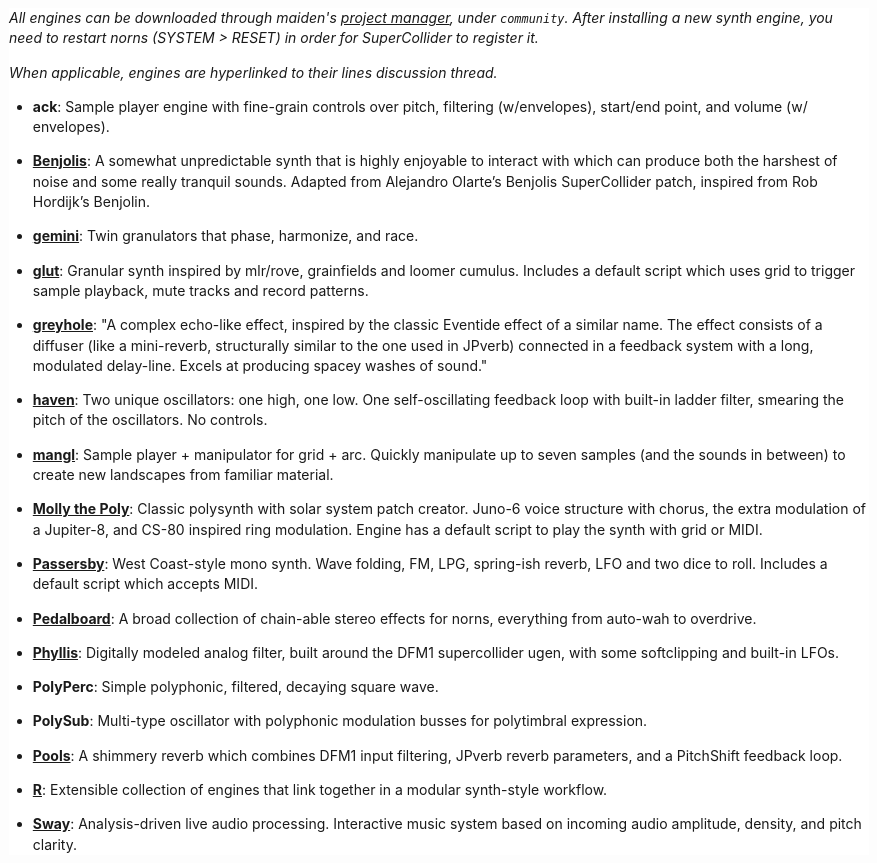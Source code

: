 *All engines can be downloaded through maiden's [project manager](/docs/norns/maiden/#project-manager), under `community`. After installing a new synth engine, you need to restart norns (SYSTEM > RESET) in order for SuperCollider to register it.*

*When applicable, engines are hyperlinked to their lines discussion thread.*

- **ack**: Sample player engine with fine-grain controls over pitch, filtering (w/envelopes), start/end point, and volume (w/ envelopes).

- **[Benjolis](https://llllllll.co/t/benjolis/28061)**: A somewhat unpredictable synth that is highly enjoyable to interact with which can produce both the harshest of noise and some really tranquil sounds. Adapted from Alejandro Olarte’s Benjolis SuperCollider patch, inspired from Rob Hordijk’s Benjolin.

- **[gemini](https://llllllll.co/t/gemini/21086)**: Twin granulators that phase, harmonize, and race.

- **[glut](https://llllllll.co/t/glut/21175)**: Granular synth inspired by mlr/rove, grainfields and loomer cumulus. Includes a default script which uses grid to trigger sample playback, mute tracks and record patterns.

- **[greyhole](https://llllllll.co/t/greyhole/27687)**: "A complex echo-like effect, inspired by the classic Eventide effect of a similar name. The effect consists of a diffuser (like a mini-reverb, structurally similar to the one used in JPverb) connected in a feedback system with a long, modulated delay-line. Excels at producing spacey washes of sound."

- **[haven](https://llllllll.co/t/haven/21285)**: Two unique oscillators: one high, one low. One self-oscillating feedback loop with built-in ladder filter, smearing the pitch of the oscillators. No controls.

- **[mangl](https://llllllll.co/t/mangl/21066)**: Sample player + manipulator for grid + arc. Quickly manipulate up to seven samples (and the sounds in between) to create new landscapes from familiar material.

- **[Molly the Poly](https://llllllll.co/t/molly-the-poly/21090)**: Classic polysynth with solar system patch creator. Juno-6 voice structure with chorus, the extra modulation of a Jupiter-8, and CS-80 inspired ring modulation. Engine has a default script to play the synth with grid or MIDI.

- **[Passersby](https://llllllll.co/t/passersby/21089)**: West Coast-style mono synth. Wave folding, FM, LPG, spring-ish reverb, LFO and two dice to roll. Includes a default script which accepts MIDI.

- **[Pedalboard](https://llllllll.co/t/31119)**: A broad collection of chain-able stereo effects for norns, everything from auto-wah to overdrive.

- **[Phyllis](https://llllllll.co/t/27988)**: Digitally modeled analog filter, built around the DFM1 supercollider ugen, with some softclipping and built-in LFOs.

- **PolyPerc**: Simple polyphonic, filtered, decaying square wave.

- **PolySub**: Multi-type oscillator with polyphonic modulation busses for polytimbral expression.

- **[Pools](https://llllllll.co/t/28320)**: A shimmery reverb which combines DFM1 input filtering, JPverb reverb parameters, and a PitchShift feedback loop.

- **[R](https://llllllll.co/t/norns-r-engine/21071)**: Extensible collection of engines that link together in a modular synth-style workflow.

- **[Sway](https://llllllll.co/t/sway/21117)**: Analysis-driven live audio processing. Interactive music system based on incoming audio amplitude, density, and pitch clarity.
